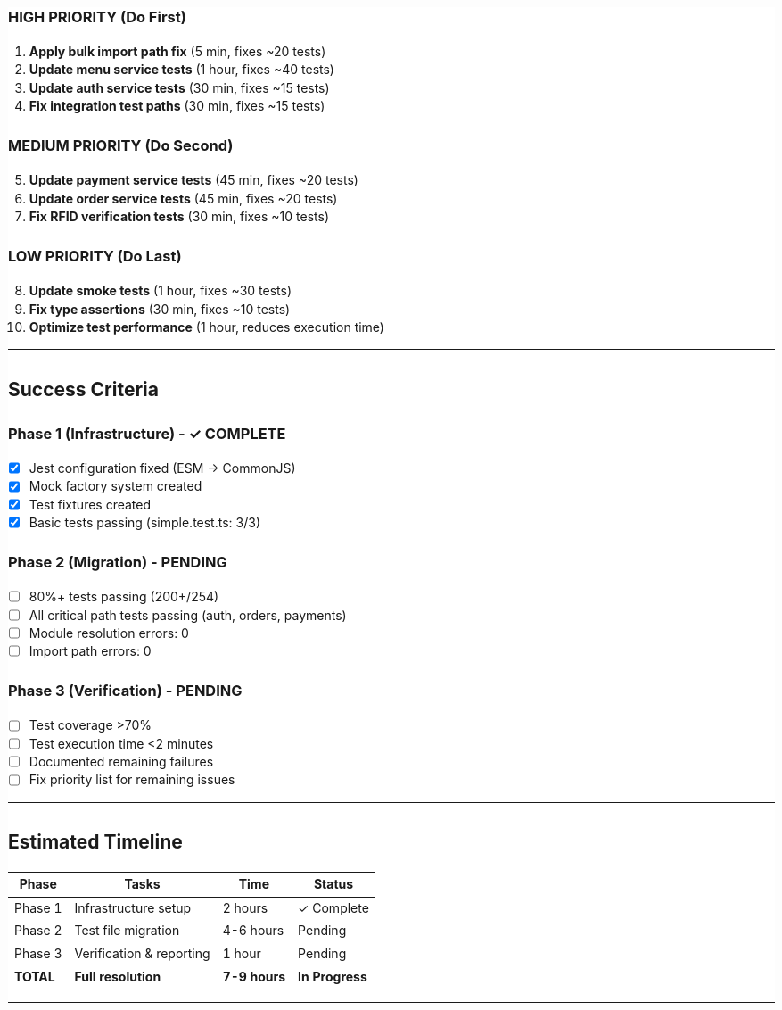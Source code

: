### HIGH PRIORITY (Do First)

1. **Apply bulk import path fix** (5 min, fixes ~20 tests)
2. **Update menu service tests** (1 hour, fixes ~40 tests)
3. **Update auth service tests** (30 min, fixes ~15 tests)
4. **Fix integration test paths** (30 min, fixes ~15 tests)

### MEDIUM PRIORITY (Do Second)

5. **Update payment service tests** (45 min, fixes ~20 tests)
6. **Update order service tests** (45 min, fixes ~20 tests)
7. **Fix RFID verification tests** (30 min, fixes ~10 tests)

### LOW PRIORITY (Do Last)

8. **Update smoke tests** (1 hour, fixes ~30 tests)
9. **Fix type assertions** (30 min, fixes ~10 tests)
10. **Optimize test performance** (1 hour, reduces execution time)

---

## Success Criteria

### Phase 1 (Infrastructure) - ✓ COMPLETE

- [x] Jest configuration fixed (ESM → CommonJS)
- [x] Mock factory system created
- [x] Test fixtures created
- [x] Basic tests passing (simple.test.ts: 3/3)

### Phase 2 (Migration) - PENDING

- [ ] 80%+ tests passing (200+/254)
- [ ] All critical path tests passing (auth, orders, payments)
- [ ] Module resolution errors: 0
- [ ] Import path errors: 0

### Phase 3 (Verification) - PENDING

- [ ] Test coverage >70%
- [ ] Test execution time <2 minutes
- [ ] Documented remaining failures
- [ ] Fix priority list for remaining issues

---

## Estimated Timeline

| Phase     | Tasks                    | Time          | Status          |
| --------- | ------------------------ | ------------- | --------------- |
| Phase 1   | Infrastructure setup     | 2 hours       | ✓ Complete      |
| Phase 2   | Test file migration      | 4-6 hours     | Pending         |
| Phase 3   | Verification & reporting | 1 hour        | Pending         |
| **TOTAL** | **Full resolution**      | **7-9 hours** | **In Progress** |

---